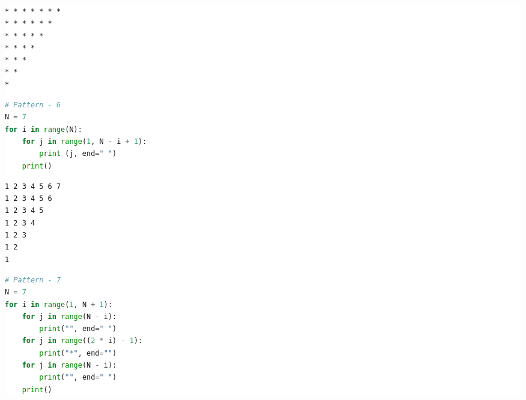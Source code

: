 <div class="output stream stdout">

    * * * * * * * 
    * * * * * * 
    * * * * * 
    * * * * 
    * * * 
    * * 
    * 

</div>

</div>

<div id="6c3168cd" class="cell code" execution_count="6"
execution="{&quot;iopub.execute_input&quot;:&quot;2024-02-28T01:59:46.434815Z&quot;,&quot;iopub.status.busy&quot;:&quot;2024-02-28T01:59:46.434515Z&quot;,&quot;iopub.status.idle&quot;:&quot;2024-02-28T01:59:46.439933Z&quot;,&quot;shell.execute_reply&quot;:&quot;2024-02-28T01:59:46.439045Z&quot;}"
papermill="{&quot;duration&quot;:1.3977e-2,&quot;end_time&quot;:&quot;2024-02-28T01:59:46.441840&quot;,&quot;exception&quot;:false,&quot;start_time&quot;:&quot;2024-02-28T01:59:46.427863&quot;,&quot;status&quot;:&quot;completed&quot;}"
tags="[]">

``` python
# Pattern - 6
N = 7
for i in range(N):
    for j in range(1, N - i + 1):
        print (j, end=" ")
    print()
```

<div class="output stream stdout">

    1 2 3 4 5 6 7 
    1 2 3 4 5 6 
    1 2 3 4 5 
    1 2 3 4 
    1 2 3 
    1 2 
    1 

</div>

</div>

<div id="554c463b" class="cell code" execution_count="7"
execution="{&quot;iopub.execute_input&quot;:&quot;2024-02-28T01:59:46.453019Z&quot;,&quot;iopub.status.busy&quot;:&quot;2024-02-28T01:59:46.452760Z&quot;,&quot;iopub.status.idle&quot;:&quot;2024-02-28T01:59:46.458868Z&quot;,&quot;shell.execute_reply&quot;:&quot;2024-02-28T01:59:46.457777Z&quot;}"
papermill="{&quot;duration&quot;:1.3322e-2,&quot;end_time&quot;:&quot;2024-02-28T01:59:46.461121&quot;,&quot;exception&quot;:false,&quot;start_time&quot;:&quot;2024-02-28T01:59:46.447799&quot;,&quot;status&quot;:&quot;completed&quot;}"
tags="[]">

``` python
# Pattern - 7
N = 7
for i in range(1, N + 1):
    for j in range(N - i):
        print("", end=" ")
    for j in range((2 * i) - 1):
        print("*", end="")
    for j in range(N - i):
        print("", end=" ")
    print()
```
